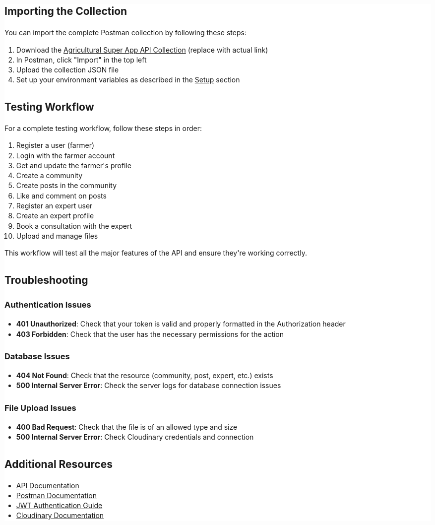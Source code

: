 ## Importing the Collection

You can import the complete Postman collection by following these steps:

1. Download the [Agricultural Super App API Collection](https://example.com/agricultural-super-app-api-collection.json) (replace with actual link)
2. In Postman, click "Import" in the top left
3. Upload the collection JSON file
4. Set up your environment variables as described in the [Setup](#setup) section

## Testing Workflow

For a complete testing workflow, follow these steps in order:

1. Register a user (farmer)
2. Login with the farmer account
3. Get and update the farmer's profile
4. Create a community
5. Create posts in the community
6. Like and comment on posts
7. Register an expert user
8. Create an expert profile
9. Book a consultation with the expert
10. Upload and manage files

This workflow will test all the major features of the API and ensure they're working correctly.

## Troubleshooting

### Authentication Issues

- **401 Unauthorized**: Check that your token is valid and properly formatted in the Authorization header
- **403 Forbidden**: Check that the user has the necessary permissions for the action

### Database Issues

- **404 Not Found**: Check that the resource (community, post, expert, etc.) exists
- **500 Internal Server Error**: Check the server logs for database connection issues

### File Upload Issues

- **400 Bad Request**: Check that the file is of an allowed type and size
- **500 Internal Server Error**: Check Cloudinary credentials and connection

## Additional Resources

- [API Documentation](README.md)
- [Postman Documentation](https://learning.postman.com/docs/getting-started/introduction/)
- [JWT Authentication Guide](https://jwt.io/introduction/)
- [Cloudinary Documentation](https://cloudinary.com/documentation)